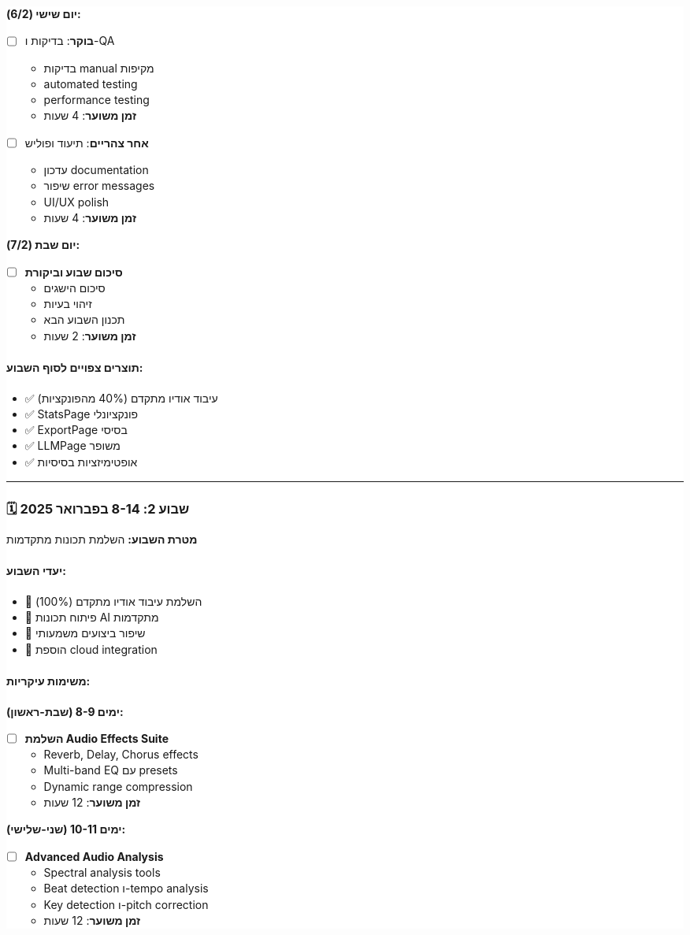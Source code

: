 **יום שישי (6/2):**
- [ ] **בוקר**: בדיקות ו-QA
  - בדיקות manual מקיפות
  - automated testing
  - performance testing
  - **זמן משוער**: 4 שעות

- [ ] **אחר צהריים**: תיעוד ופוליש
  - עדכון documentation
  - שיפור error messages
  - UI/UX polish
  - **זמן משוער**: 4 שעות

**יום שבת (7/2):**
- [ ] **סיכום שבוע וביקורת**
  - סיכום הישגים
  - זיהוי בעיות
  - תכנון השבוע הבא
  - **זמן משוער**: 2 שעות

#### **תוצרים צפויים לסוף השבוע:**
- ✅ עיבוד אודיו מתקדם (40% מהפונקציות)
- ✅ StatsPage פונקציונלי
- ✅ ExportPage בסיסי
- ✅ LLMPage משופר
- ✅ אופטימיזציות בסיסיות

---

### 🗓️ **שבוע 2: 8-14 בפברואר 2025**
**מטרת השבוע:** השלמת תכונות מתקדמות

#### **יעדי השבוע:**
- 🎯 השלמת עיבוד אודיו מתקדם (100%)
- 🎯 פיתוח תכונות AI מתקדמות
- 🎯 שיפור ביצועים משמעותי
- 🎯 הוספת cloud integration

#### **משימות עיקריות:**

**ימים 8-9 (שבת-ראשון):**
- [ ] **השלמת Audio Effects Suite**
  - Reverb, Delay, Chorus effects
  - Multi-band EQ עם presets
  - Dynamic range compression
  - **זמן משוער**: 12 שעות

**ימים 10-11 (שני-שלישי):**
- [ ] **Advanced Audio Analysis**
  - Spectral analysis tools
  - Beat detection ו-tempo analysis
  - Key detection ו-pitch correction
  - **זמן משוער**: 12 שעות
